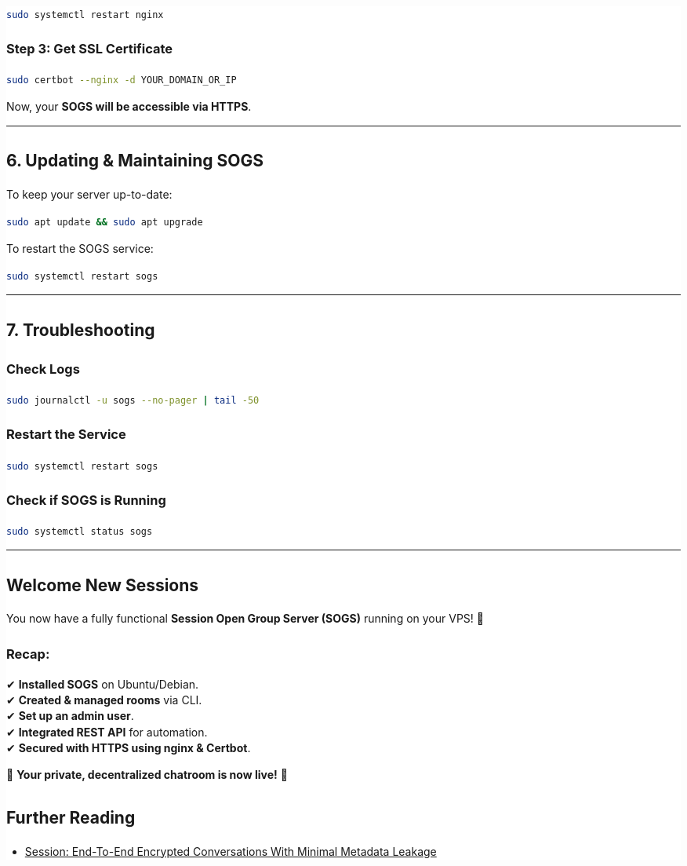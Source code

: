 ```bash
sudo systemctl restart nginx
```

### **Step 3: Get SSL Certificate**
```bash
sudo certbot --nginx -d YOUR_DOMAIN_OR_IP
```

Now, your **SOGS will be accessible via HTTPS**.

---

## **6. Updating & Maintaining SOGS**
To keep your server up-to-date:
```bash
sudo apt update && sudo apt upgrade
```

To restart the SOGS service:
```bash
sudo systemctl restart sogs
```

---

## **7. Troubleshooting**
### **Check Logs**
```bash
sudo journalctl -u sogs --no-pager | tail -50
```

### **Restart the Service**
```bash
sudo systemctl restart sogs
```

### **Check if SOGS is Running**
```bash
sudo systemctl status sogs
```

---

## **Welcome New Sessions**
You now have a fully functional **Session Open Group Server (SOGS)** running on your VPS! 🎉  

### **Recap:**
✔ **Installed SOGS** on Ubuntu/Debian.  
✔ **Created & managed rooms** via CLI.  
✔ **Set up an admin user**.  
✔ **Integrated REST API** for automation.  
✔ **Secured with HTTPS using nginx & Certbot**.  

🚀 **Your private, decentralized chatroom is now live!** 🚀

## Further Reading

- [Session: End-To-End Encrypted Conversations With Minimal
Metadata Leakage](https://arxiv.org/pdf/2002.04609)
